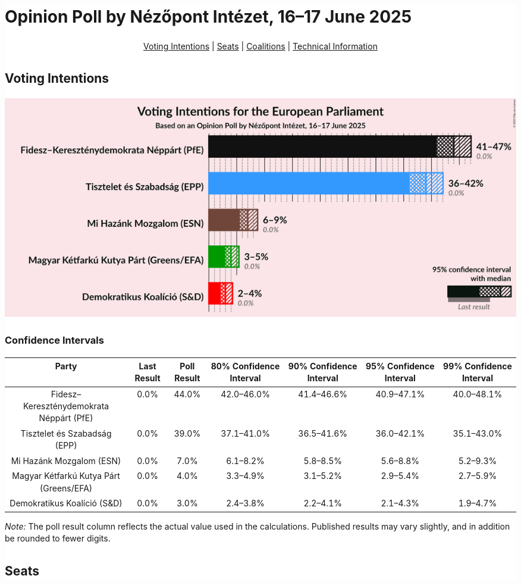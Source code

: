 # Opinion Poll by Nézőpont Intézet, 16–17 June 2025

<p align="center"><a href="#voting-intentions">Voting Intentions</a> | <a href="#seats">Seats</a> | <a href="#coalitions">Coalitions</a> | <a href="#technical-information">Technical Information</a></p>

## Voting Intentions

![Graph with voting intentions not yet produced](2025-06-17-NézőpontIntézet.png "Voting Intentions")

### Confidence Intervals

| Party | Last Result | Poll Result | 80% Confidence Interval | 90% Confidence Interval | 95% Confidence Interval | 99% Confidence Interval |
|:-----:|:-----------:|:-----------:|:-----------------------:|:-----------------------:|:-----------------------:|:-----------------------:|
| Fidesz–Kereszténydemokrata Néppárt (PfE) | 0.0% | 44.0% | 42.0–46.0% |41.4–46.6% |40.9–47.1% |40.0–48.1% |
| Tisztelet és Szabadság (EPP) | 0.0% | 39.0% | 37.1–41.0% |36.5–41.6% |36.0–42.1% |35.1–43.0% |
| Mi Hazánk Mozgalom (ESN) | 0.0% | 7.0% | 6.1–8.2% |5.8–8.5% |5.6–8.8% |5.2–9.3% |
| Magyar Kétfarkú Kutya Párt (Greens/EFA) | 0.0% | 4.0% | 3.3–4.9% |3.1–5.2% |2.9–5.4% |2.7–5.9% |
| Demokratikus Koalíció (S&D) | 0.0% | 3.0% | 2.4–3.8% |2.2–4.1% |2.1–4.3% |1.9–4.7% |

*Note:* The poll result column reflects the actual value used in the calculations. Published results may vary slightly, and in addition be rounded to fewer digits.

## Seats
